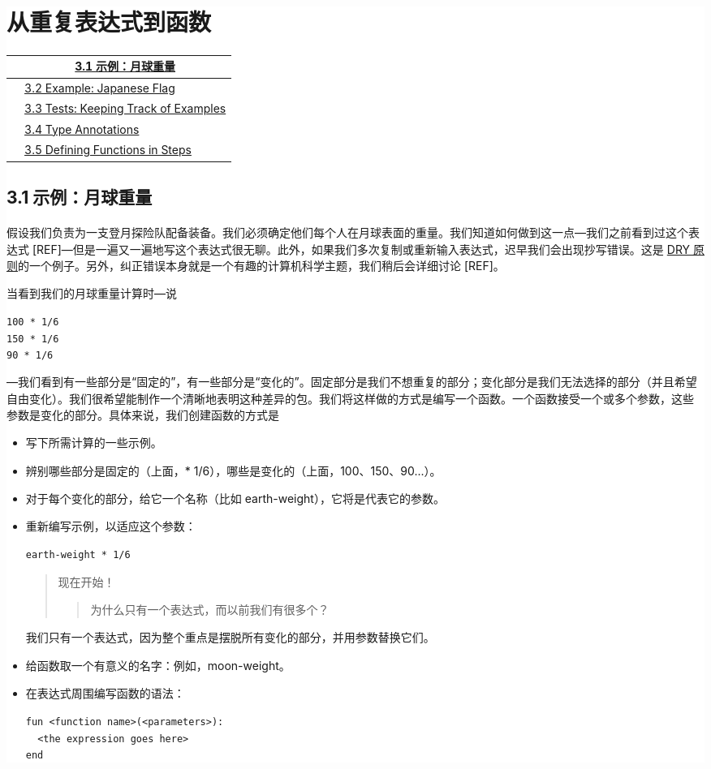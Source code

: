 # 从重复表达式到函数

|     [3.1 示例：月球重量](https://wiki.example.org/example_moon_weight) |
| --- |
|     [3.2 Example: Japanese Flag](https://wiki.example.org/example_japanese_flag) |
|     [3.3 Tests: Keeping Track of Examples](https://wiki.example.org/tests_keeping_track_of_examples) |
|     [3.4 Type Annotations](https://wiki.example.org/type_annotations) |
|     [3.5 Defining Functions in Steps](https://wiki.example.org/defining_functions_in_steps) |

## 3.1 示例：月球重量

假设我们负责为一支登月探险队配备装备。我们必须确定他们每个人在月球表面的重量。我们知道如何做到这一点—<wbr>我们之前看到过这个表达式 [REF]—<wbr>但是一遍又一遍地写这个表达式很无聊。此外，如果我们多次复制或重新输入表达式，迟早我们会出现抄写错误。这是 [DRY 原则](https://zh.wikipedia.org/wiki/不要重复你自己)的一个例子。另外，纠正错误本身就是一个有趣的计算机科学主题，我们稍后会详细讨论 [REF]。

当看到我们的月球重量计算时—<wbr>说

```
100 * 1/6
150 * 1/6
90 * 1/6
```

—<wbr>我们看到有一些部分是“固定的”，有一些部分是“变化的”。固定部分是我们不想重复的部分；变化部分是我们无法选择的部分（并且希望自由变化）。我们很希望能制作一个清晰地表明这种差异的包。我们将这样做的方式是编写一个函数。一个函数接受一个或多个参数，这些参数是变化的部分。具体来说，我们创建函数的方式是

+   写下所需计算的一些示例。

+   辨别哪些部分是固定的（上面，* 1/6），哪些是变化的（上面，100、150、90...）。

+   对于每个变化的部分，给它一个名称（比如 earth-weight），它将是代表它的参数。

+   重新编写示例，以适应这个参数：

    ```
    earth-weight * 1/6
    ```

    > 现在开始！
    > 
    > > 为什么只有一个表达式，而以前我们有很多个？

    我们只有一个表达式，因为整个重点是摆脱所有变化的部分，并用参数替换它们。

+   给函数取一个有意义的名字：例如，moon-weight。

+   在表达式周围编写函数的语法：

    ```
    fun <function name>(<parameters>):
      <the expression goes here>
    end
    ```
